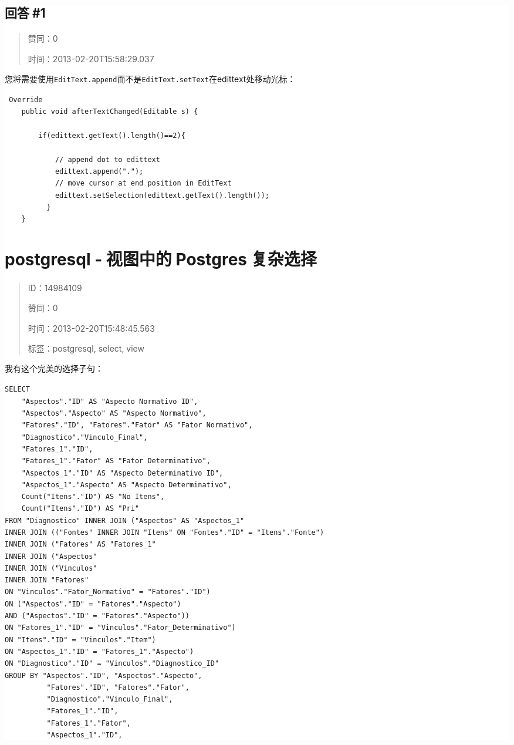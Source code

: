 ## 回答 #1

> 赞同：0
> 
> 时间：2013-02-20T15:58:29.037

您将需要使用`EditText.append`而不是`EditText.setText`在edittext处移动光标：

```
 Override
    public void afterTextChanged(Editable s) {

        if(edittext.getText().length()==2){

            // append dot to edittext
            edittext.append(".");
            // move cursor at end position in EditText
            edittext.setSelection(edittext.getText().length());
          }
    } 
```

# postgresql - 视图中的 Postgres 复杂选择

> ID：14984109
> 
> 赞同：0
> 
> 时间：2013-02-20T15:48:45.563
> 
> 标签：postgresql, select, view

我有这个完美的选择子句：

```
SELECT 
    "Aspectos"."ID" AS "Aspecto Normativo ID", 
    "Aspectos"."Aspecto" AS "Aspecto Normativo",        
    "Fatores"."ID", "Fatores"."Fator" AS "Fator Normativo",
    "Diagnostico"."Vinculo_Final", 
    "Fatores_1"."ID", 
    "Fatores_1"."Fator" AS "Fator Determinativo", 
    "Aspectos_1"."ID" AS "Aspecto Determinativo ID", 
    "Aspectos_1"."Aspecto" AS "Aspecto Determinativo", 
    Count("Itens"."ID") AS "No Itens", 
    Count("Itens"."ID") AS "Pri"
FROM "Diagnostico" INNER JOIN ("Aspectos" AS "Aspectos_1" 
INNER JOIN (("Fontes" INNER JOIN "Itens" ON "Fontes"."ID" = "Itens"."Fonte") 
INNER JOIN ("Fatores" AS "Fatores_1" 
INNER JOIN ("Aspectos" 
INNER JOIN ("Vinculos" 
INNER JOIN "Fatores" 
ON "Vinculos"."Fator_Normativo" = "Fatores"."ID") 
ON ("Aspectos"."ID" = "Fatores"."Aspecto") 
AND ("Aspectos"."ID" = "Fatores"."Aspecto")) 
ON "Fatores_1"."ID" = "Vinculos"."Fator_Determinativo") 
ON "Itens"."ID" = "Vinculos"."Item") 
ON "Aspectos_1"."ID" = "Fatores_1"."Aspecto") 
ON "Diagnostico"."ID" = "Vinculos"."Diagnostico_ID"
GROUP BY "Aspectos"."ID", "Aspectos"."Aspecto", 
          "Fatores"."ID", "Fatores"."Fator", 
          "Diagnostico"."Vinculo_Final", 
          "Fatores_1"."ID", 
          "Fatores_1"."Fator", 
          "Aspectos_1"."ID", 
```